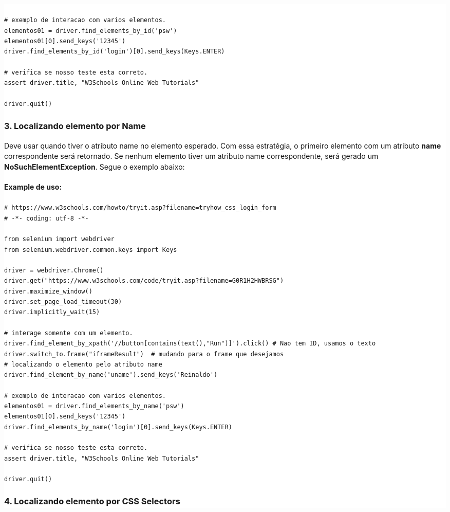 ~~~~~~~~~~~~~~

# exemplo de interacao com varios elementos.
elementos01 = driver.find_elements_by_id('psw')
elementos01[0].send_keys('12345')
driver.find_elements_by_id('login')[0].send_keys(Keys.ENTER)

# verifica se nosso teste esta correto.
assert driver.title, "W3Schools Online Web Tutorials"

driver.quit()
~~~~~~~~~~~~~~~~

### 3. Localizando elemento por Name

Deve usar quando tiver o atributo name no elemento esperado. Com essa estratégia, o primeiro elemento com um atributo **name** correspondente será retornado. Se nenhum elemento tiver um atributo name correspondente, será gerado um **NoSuchElementException**. Segue o exemplo abaixo:


#### Example de uso:
~~~~~~~~~~~~~~~~
# https://www.w3schools.com/howto/tryit.asp?filename=tryhow_css_login_form
# -*- coding: utf-8 -*-

from selenium import webdriver
from selenium.webdriver.common.keys import Keys

driver = webdriver.Chrome()
driver.get("https://www.w3schools.com/code/tryit.asp?filename=G0R1H2HWBRSG")
driver.maximize_window()
driver.set_page_load_timeout(30)
driver.implicitly_wait(15)

# interage somente com um elemento.
driver.find_element_by_xpath('//button[contains(text(),"Run")]').click() # Nao tem ID, usamos o texto
driver.switch_to.frame("iframeResult")  # mudando para o frame que desejamos
# localizando o elemento pelo atributo name
driver.find_element_by_name('uname').send_keys('Reinaldo')

# exemplo de interacao com varios elementos.
elementos01 = driver.find_elements_by_name('psw')
elementos01[0].send_keys('12345')
driver.find_elements_by_name('login')[0].send_keys(Keys.ENTER)

# verifica se nosso teste esta correto.
assert driver.title, "W3Schools Online Web Tutorials"

driver.quit()
~~~~~~~~~~~~~~~~~

### 4. Localizando elemento por CSS Selectors
